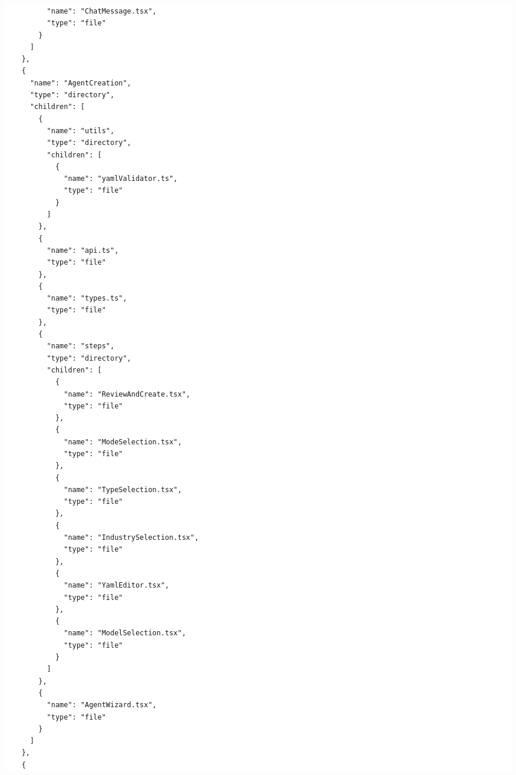               "name": "ChatMessage.tsx",
              "type": "file"
            }
          ]
        },
        {
          "name": "AgentCreation",
          "type": "directory",
          "children": [
            {
              "name": "utils",
              "type": "directory",
              "children": [
                {
                  "name": "yamlValidator.ts",
                  "type": "file"
                }
              ]
            },
            {
              "name": "api.ts",
              "type": "file"
            },
            {
              "name": "types.ts",
              "type": "file"
            },
            {
              "name": "steps",
              "type": "directory",
              "children": [
                {
                  "name": "ReviewAndCreate.tsx",
                  "type": "file"
                },
                {
                  "name": "ModeSelection.tsx",
                  "type": "file"
                },
                {
                  "name": "TypeSelection.tsx",
                  "type": "file"
                },
                {
                  "name": "IndustrySelection.tsx",
                  "type": "file"
                },
                {
                  "name": "YamlEditor.tsx",
                  "type": "file"
                },
                {
                  "name": "ModelSelection.tsx",
                  "type": "file"
                }
              ]
            },
            {
              "name": "AgentWizard.tsx",
              "type": "file"
            }
          ]
        },
        {